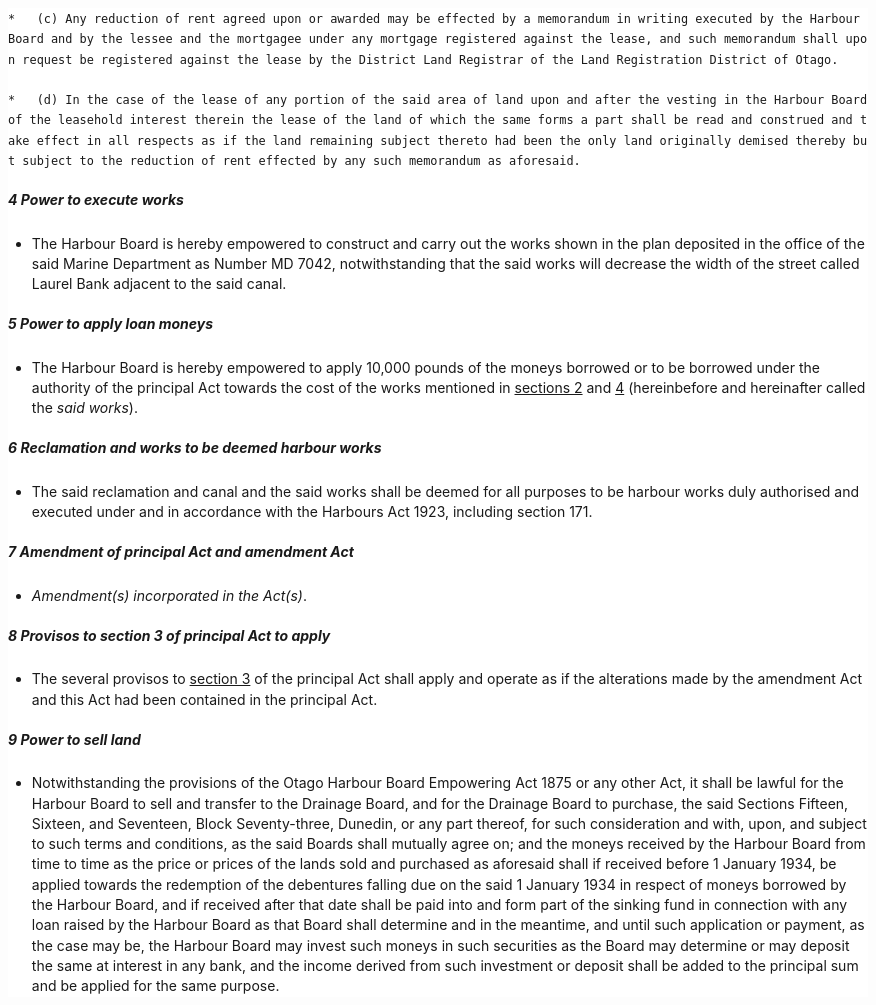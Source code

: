     *   (c) Any reduction of rent agreed upon or awarded may be effected by a memorandum in writing executed by the Harbour Board and by the lessee and the mortgagee under any mortgage registered against the lease, and such memorandum shall upon request be registered against the lease by the District Land Registrar of the Land Registration District of Otago.
    
    *   (d) In the case of the lease of any portion of the said area of land upon and after the vesting in the Harbour Board of the leasehold interest therein the lease of the land of which the same forms a part shall be read and construed and take effect in all respects as if the land remaining subject thereto had been the only land originally demised thereby but subject to the reduction of rent effected by any such memorandum as aforesaid.
    
    

##### 4 Power to execute works
    
*   The Harbour Board is hereby empowered to construct and carry out the works shown in the plan deposited in the office of the said Marine Department as Number MD 7042, notwithstanding that the said works will decrease the width of the street called Laurel Bank adjacent to the said canal.

##### 5 Power to apply loan moneys
    
*   The Harbour Board is hereby empowered to apply 10,000 pounds of the moneys borrowed or to be borrowed under the authority of the principal Act towards the cost of the works mentioned in [sections 2][4] and [4][6] (hereinbefore and hereinafter called the _said works_).

##### 6 Reclamation and works to be deemed harbour works
    
*   The said reclamation and canal and the said works shall be deemed for all purposes to be harbour works duly authorised and executed under and in accordance with the Harbours Act 1923, including section 171\.

##### 7 Amendment of principal Act and amendment Act
    
*   _Amendment(s) incorporated in the Act(s)_.

##### 8 Provisos to section 3 of principal Act to apply
    
*   The several provisos to [section 3][19] of the principal Act shall apply and operate as if the alterations made by the amendment Act and this Act had been contained in the principal Act.

##### 9 Power to sell land
    
*   Notwithstanding the provisions of the Otago Harbour Board Empowering Act 1875 or any other Act, it shall be lawful for the Harbour Board to sell and transfer to the Drainage Board, and for the Drainage Board to purchase, the said Sections Fifteen, Sixteen, and Seventeen, Block Seventy-three, Dunedin, or any part thereof, for such consideration and with, upon, and subject to such terms and conditions, as the said Boards shall mutually agree on; and the moneys received by the Harbour Board from time to time as the price or prices of the lands sold and purchased as aforesaid shall if received before 1 January 1934, be applied towards the redemption of the debentures falling due on the said 1 January 1934 in respect of moneys borrowed by the Harbour Board, and if received after that date shall be paid into and form part of the sinking fund in connection with any loan raised by the Harbour Board as that Board shall determine and in the meantime, and until such application or payment, as the case may be, the Harbour Board may invest such moneys in such securities as the Board may determine or may deposit the same at interest in any bank, and the income derived from such investment or deposit shall be added to the principal sum and be applied for the same purpose.


[0]: http://www.legislation.govt.nz/act/local/1932/0006/latest/link.aspx?id=DLM195466
[1]: http://www.legislation.govt.nz/act/local/1932/0006/latest/whole.html#DLM48526
[2]: http://www.legislation.govt.nz/act/local/1932/0006/latest/whole.html#DLM48527
[3]: http://www.legislation.govt.nz/act/local/1932/0006/latest/whole.html#DLM48531
[4]: http://www.legislation.govt.nz/act/local/1932/0006/latest/whole.html#DLM48532
[5]: http://www.legislation.govt.nz/act/local/1932/0006/latest/whole.html#DLM48536
[6]: http://www.legislation.govt.nz/act/local/1932/0006/latest/whole.html#DLM48538
[7]: http://www.legislation.govt.nz/act/local/1932/0006/latest/whole.html#DLM48539
[8]: http://www.legislation.govt.nz/act/local/1932/0006/latest/whole.html#DLM48541
[9]: http://www.legislation.govt.nz/act/local/1932/0006/latest/whole.html#DLM48542
[10]: http://www.legislation.govt.nz/act/local/1932/0006/latest/whole.html#DLM48544
[11]: http://www.legislation.govt.nz/act/local/1932/0006/latest/whole.html#DLM48545
[12]: http://www.legislation.govt.nz/act/local/1932/0006/latest/whole.html#DLM48546
[13]: http://www.legislation.govt.nz/act/local/1932/0006/latest/whole.html#DLM48547
[14]: http://www.legislation.govt.nz/act/local/1932/0006/latest/whole.html#DLM48548
[15]: http://www.legislation.govt.nz/act/local/1932/0006/latest/whole.html#DLM48551
[16]: http://www.legislation.govt.nz/act/local/1932/0006/latest/link.aspx?id=DLM44559
[17]: http://www.legislation.govt.nz/act/local/1932/0006/latest/link.aspx?id=DLM44584
[18]: http://www.legislation.govt.nz/act/local/1932/0006/latest/link.aspx?id=DLM46585
[19]: http://www.legislation.govt.nz/act/local/1932/0006/latest/link.aspx?id=DLM44573
[20]: http://www.pco.parliament.govt.nz/reprints/
[21]: http://www.legislation.govt.nz/act/local/1932/0006/latest/link.aspx?id=DLM195439
[22]: http://www.pco.parliament.govt.nz/editorial-conventions/
[23]: http://www.legislation.govt.nz/act/local/1932/0006/latest/link.aspx?id=DLM195468
[24]: http://www.legislation.govt.nz/act/local/1932/0006/latest/link.aspx?id=DLM195470